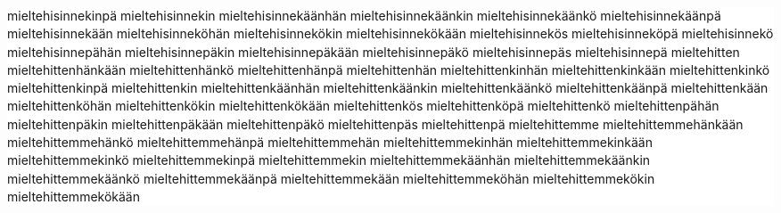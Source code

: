 mieltehisinnekinpä
mieltehisinnekin
mieltehisinnekäänhän
mieltehisinnekäänkin
mieltehisinnekäänkö
mieltehisinnekäänpä
mieltehisinnekään
mieltehisinneköhän
mieltehisinnekökin
mieltehisinnekökään
mieltehisinnekös
mieltehisinneköpä
mieltehisinnekö
mieltehisinnepähän
mieltehisinnepäkin
mieltehisinnepäkään
mieltehisinnepäkö
mieltehisinnepäs
mieltehisinnepä
mieltehitten
mieltehittenhänkään
mieltehittenhänkö
mieltehittenhänpä
mieltehittenhän
mieltehittenkinhän
mieltehittenkinkään
mieltehittenkinkö
mieltehittenkinpä
mieltehittenkin
mieltehittenkäänhän
mieltehittenkäänkin
mieltehittenkäänkö
mieltehittenkäänpä
mieltehittenkään
mieltehittenköhän
mieltehittenkökin
mieltehittenkökään
mieltehittenkös
mieltehittenköpä
mieltehittenkö
mieltehittenpähän
mieltehittenpäkin
mieltehittenpäkään
mieltehittenpäkö
mieltehittenpäs
mieltehittenpä
mieltehittemme
mieltehittemmehänkään
mieltehittemmehänkö
mieltehittemmehänpä
mieltehittemmehän
mieltehittemmekinhän
mieltehittemmekinkään
mieltehittemmekinkö
mieltehittemmekinpä
mieltehittemmekin
mieltehittemmekäänhän
mieltehittemmekäänkin
mieltehittemmekäänkö
mieltehittemmekäänpä
mieltehittemmekään
mieltehittemmeköhän
mieltehittemmekökin
mieltehittemmekökään
